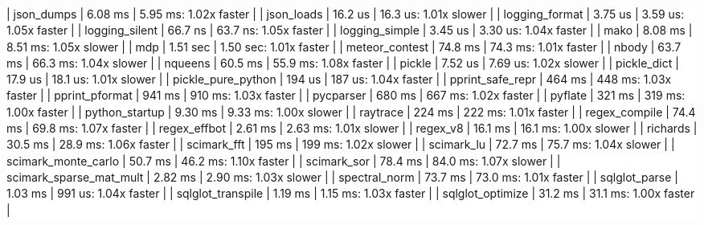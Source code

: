 | json_dumps              | 6.08 ms                                                                | 5.95 ms: 1.02x faster                                                           |
| json_loads              | 16.2 us                                                                | 16.3 us: 1.01x slower                                                           |
| logging_format          | 3.75 us                                                                | 3.59 us: 1.05x faster                                                           |
| logging_silent          | 66.7 ns                                                                | 63.7 ns: 1.05x faster                                                           |
| logging_simple          | 3.45 us                                                                | 3.30 us: 1.04x faster                                                           |
| mako                    | 8.08 ms                                                                | 8.51 ms: 1.05x slower                                                           |
| mdp                     | 1.51 sec                                                               | 1.50 sec: 1.01x faster                                                          |
| meteor_contest          | 74.8 ms                                                                | 74.3 ms: 1.01x faster                                                           |
| nbody                   | 63.7 ms                                                                | 66.3 ms: 1.04x slower                                                           |
| nqueens                 | 60.5 ms                                                                | 55.9 ms: 1.08x faster                                                           |
| pickle                  | 7.52 us                                                                | 7.69 us: 1.02x slower                                                           |
| pickle_dict             | 17.9 us                                                                | 18.1 us: 1.01x slower                                                           |
| pickle_pure_python      | 194 us                                                                 | 187 us: 1.04x faster                                                            |
| pprint_safe_repr        | 464 ms                                                                 | 448 ms: 1.03x faster                                                            |
| pprint_pformat          | 941 ms                                                                 | 910 ms: 1.03x faster                                                            |
| pycparser               | 680 ms                                                                 | 667 ms: 1.02x faster                                                            |
| pyflate                 | 321 ms                                                                 | 319 ms: 1.00x faster                                                            |
| python_startup          | 9.30 ms                                                                | 9.33 ms: 1.00x slower                                                           |
| raytrace                | 224 ms                                                                 | 222 ms: 1.01x faster                                                            |
| regex_compile           | 74.4 ms                                                                | 69.8 ms: 1.07x faster                                                           |
| regex_effbot            | 2.61 ms                                                                | 2.63 ms: 1.01x slower                                                           |
| regex_v8                | 16.1 ms                                                                | 16.1 ms: 1.00x slower                                                           |
| richards                | 30.5 ms                                                                | 28.9 ms: 1.06x faster                                                           |
| scimark_fft             | 195 ms                                                                 | 199 ms: 1.02x slower                                                            |
| scimark_lu              | 72.7 ms                                                                | 75.7 ms: 1.04x slower                                                           |
| scimark_monte_carlo     | 50.7 ms                                                                | 46.2 ms: 1.10x faster                                                           |
| scimark_sor             | 78.4 ms                                                                | 84.0 ms: 1.07x slower                                                           |
| scimark_sparse_mat_mult | 2.82 ms                                                                | 2.90 ms: 1.03x slower                                                           |
| spectral_norm           | 73.7 ms                                                                | 73.0 ms: 1.01x faster                                                           |
| sqlglot_parse           | 1.03 ms                                                                | 991 us: 1.04x faster                                                            |
| sqlglot_transpile       | 1.19 ms                                                                | 1.15 ms: 1.03x faster                                                           |
| sqlglot_optimize        | 31.2 ms                                                                | 31.1 ms: 1.00x faster                                                           |